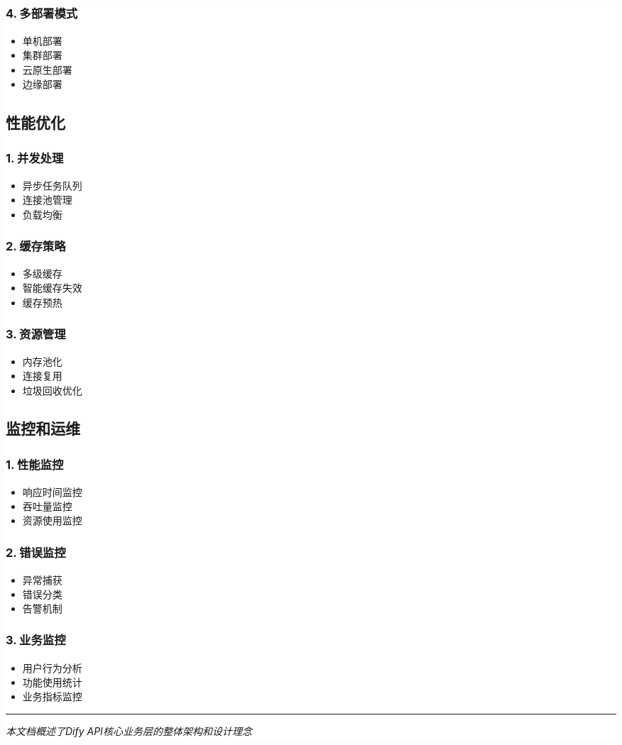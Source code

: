 ### 4. 多部署模式
- 单机部署
- 集群部署
- 云原生部署
- 边缘部署

## 性能优化

### 1. 并发处理
- 异步任务队列
- 连接池管理
- 负载均衡

### 2. 缓存策略
- 多级缓存
- 智能缓存失效
- 缓存预热

### 3. 资源管理
- 内存池化
- 连接复用
- 垃圾回收优化

## 监控和运维

### 1. 性能监控
- 响应时间监控
- 吞吐量监控
- 资源使用监控

### 2. 错误监控
- 异常捕获
- 错误分类
- 告警机制

### 3. 业务监控
- 用户行为分析
- 功能使用统计
- 业务指标监控

---

*本文档概述了Dify API核心业务层的整体架构和设计理念* 